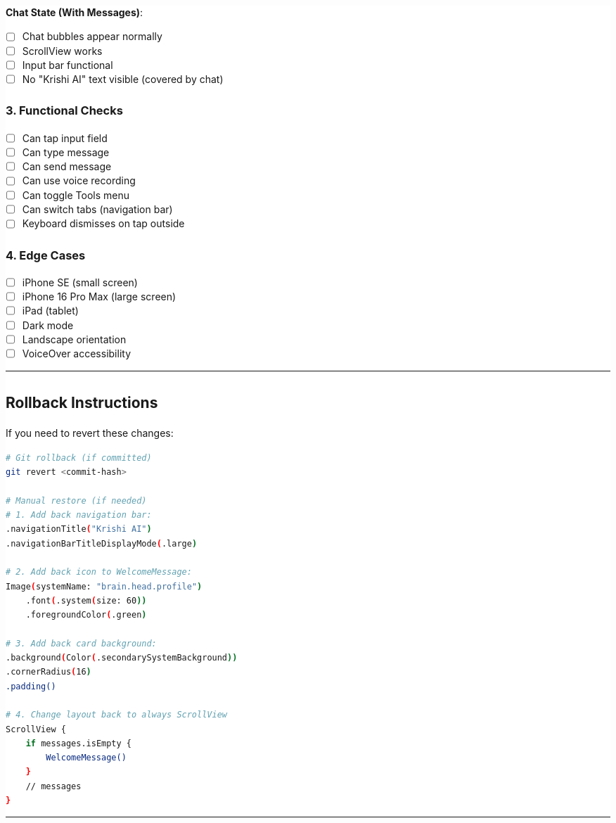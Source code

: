 **Chat State (With Messages)**:
- [ ] Chat bubbles appear normally
- [ ] ScrollView works
- [ ] Input bar functional
- [ ] No "Krishi AI" text visible (covered by chat)

### 3. Functional Checks
- [ ] Can tap input field
- [ ] Can type message
- [ ] Can send message
- [ ] Can use voice recording
- [ ] Can toggle Tools menu
- [ ] Can switch tabs (navigation bar)
- [ ] Keyboard dismisses on tap outside

### 4. Edge Cases
- [ ] iPhone SE (small screen)
- [ ] iPhone 16 Pro Max (large screen)
- [ ] iPad (tablet)
- [ ] Dark mode
- [ ] Landscape orientation
- [ ] VoiceOver accessibility

---

## Rollback Instructions

If you need to revert these changes:

```bash
# Git rollback (if committed)
git revert <commit-hash>

# Manual restore (if needed)
# 1. Add back navigation bar:
.navigationTitle("Krishi AI")
.navigationBarTitleDisplayMode(.large)

# 2. Add back icon to WelcomeMessage:
Image(systemName: "brain.head.profile")
    .font(.system(size: 60))
    .foregroundColor(.green)

# 3. Add back card background:
.background(Color(.secondarySystemBackground))
.cornerRadius(16)
.padding()

# 4. Change layout back to always ScrollView
ScrollView {
    if messages.isEmpty {
        WelcomeMessage()
    }
    // messages
}
```

---